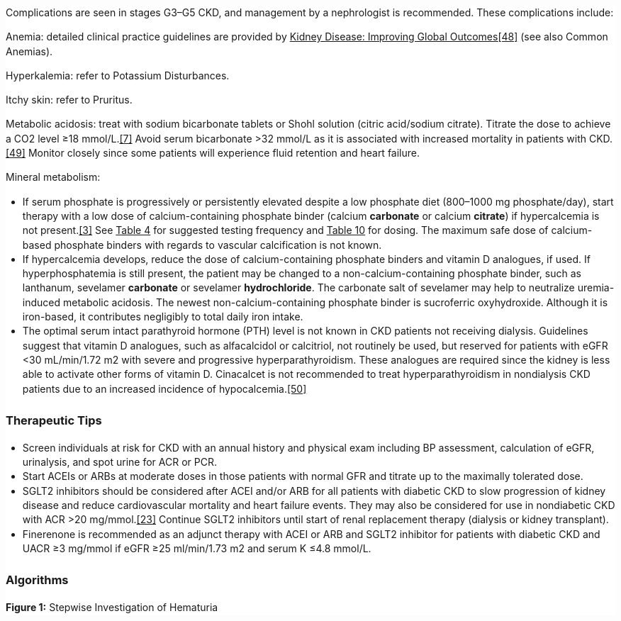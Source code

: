 Complications are seen in stages G3–G5 CKD, and management by a nephrologist is recommended. These complications include:

Anemia: detailed clinical practice guidelines are provided by [Kidney Disease: Improving Global Outcomes](http://kdigo.org/guidelines/anemia-in-ckd/)​[[48]](#c0126n01168) (see also Common Anemias).

Hyperkalemia: refer to Potassium Disturbances.

Itchy skin: refer to Pruritus.

Metabolic acidosis: treat with sodium bicarbonate tablets or Shohl solution (citric acid/sodium citrate). Titrate the dose to achieve a CO2 level ≥18 mmol/L.​[[7]](#c0126n1003) Avoid serum bicarbonate >32 mmol/L as it is associated with increased mortality in patients with CKD.​[[49]](#NavaneethanSDScholdJDArrigainSEtAl.-B6BA8A68) Monitor closely since some patients will experience fluid retention and heart failure.

Mineral metabolism:

- If serum phosphate is progressively or persistently elevated despite a low phosphate diet (800–1000 mg phosphate/day), start therapy with a low dose of calcium-containing phosphate binder (calcium **carbonate** or calcium **citrate**) if hypercalcemia is not present.​[[3]](#c0126n1004) See [Table 4](#RecommendedFrequencyOfBloodAndUrine-CF0F60ED) for suggested testing frequency and [Table 10](#c0126n01128) for dosing. The maximum safe dose of calcium-based phosphate binders with regards to vascular calcification is not known.
- If hypercalcemia develops, reduce the dose of calcium-containing phosphate binders and vitamin D analogues, if used. If hyperphosphatemia is still present, the patient may be changed to a non-calcium-containing phosphate binder, such as lanthanum, sevelamer **carbonate** or sevelamer **hydrochloride**. The carbonate salt of sevelamer may help to neutralize uremia-induced metabolic acidosis. The newest non-calcium-containing phosphate binder is sucroferric oxyhydroxide. Although it is iron-based, it contributes negligibly to total daily iron intake.
- The optimal serum intact parathyroid hormone (PTH) level is not known in CKD patients not receiving dialysis. Guidelines suggest that vitamin D analogues, such as alfacalcidol or calcitriol, not routinely be used, but reserved for patients with eGFR <30 mL/min/1.72 m​2 with severe and progressive hyperparathyroidism. These analogues are required since the kidney is less able to activate other forms of vitamin D. Cinacalcet is not recommended to treat hyperparathyroidism in nondialysis CKD patients due to an increased incidence of hypocalcemia.​[[50]](#c0126n1019)

### Therapeutic Tips

- Screen individuals at risk for CKD with an annual history and physical exam including BP assessment, calculation of eGFR, urinalysis, and spot urine for ACR or PCR.
- Start ACEIs or ARBs at moderate doses in those patients with normal GFR and titrate up to the maximally tolerated dose.
- SGLT2 inhibitors should be considered after ACEI and/or ARB for all patients with diabetic CKD to slow progression of kidney disease and reduce cardiovascular mortality and heart failure events. They may also be considered for use in nondiabetic CKD with ACR >20 mg/mmol.​[[23]](#HeerspinkHJLStefanssonBVCorrea-Rott-8DA5D881) Continue SGLT2 inhibitors until start of renal replacement therapy (dialysis or kidney transplant).
- Finerenone is recommended as an adjunct therapy with ACEI or ARB and SGLT2 inhibitor for patients with diabetic CKD and UACR ≥3 mg/mmol if eGFR ≥25 ml/min/1.73 m​2 and serum K ≤4.8 mmol/L.

### Algorithms

**Figure 1:** Stepwise Investigation of Hematuria
